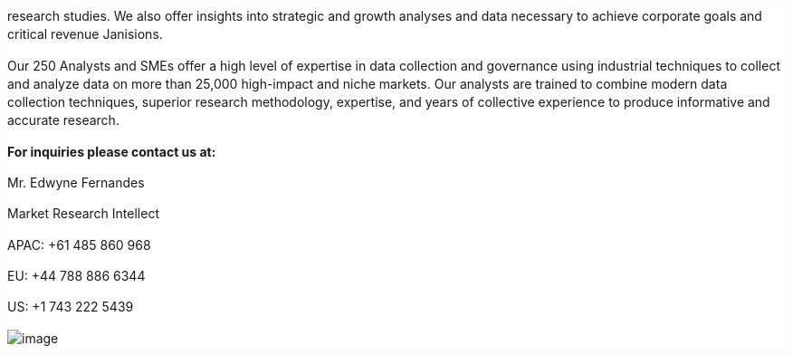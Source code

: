 research studies.&nbsp;</span>We also offer insights into strategic and growth analyses and data necessary to achieve corporate goals and critical revenue Janisions.</p><p><span class="">Our 250 Analysts and SMEs offer a high level of expertise in data collection and governance using industrial techniques to collect and analyze data on more than 25,000 high-impact and niche markets. Our analysts are trained to combine modern data collection techniques, superior research methodology, expertise, and years of collective experience to produce informative and accurate research.</span></p><p><strong>For inquiries please contact us at:</strong></p><p>Mr. Edwyne Fernandes</p><p>Market Research Intellect</p><p>APAC: +61 485 860 968</p><p>EU: +44 788 886 6344</p><p>US: +1 743 222 5439</p>
![image](https://github.com/user-attachments/assets/af1e6dc2-a637-4b48-9c19-4a294cbfb0a7)

